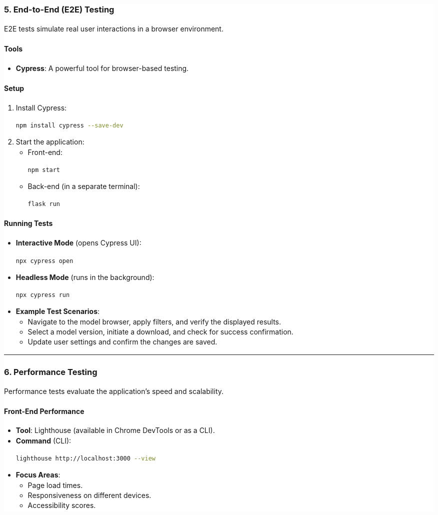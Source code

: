 
### 5. End-to-End (E2E) Testing

E2E tests simulate real user interactions in a browser environment.

#### Tools
- **Cypress**: A powerful tool for browser-based testing.

#### Setup
1. Install Cypress:
   ```bash
   npm install cypress --save-dev
   ```
2. Start the application:
   - Front-end:
     ```bash
     npm start
     ```
   - Back-end (in a separate terminal):
     ```bash
     flask run
     ```

#### Running Tests
- **Interactive Mode** (opens Cypress UI):
  ```bash
  npx cypress open
  ```
- **Headless Mode** (runs in the background):
  ```bash
  npx cypress run
  ```
- **Example Test Scenarios**:
  - Navigate to the model browser, apply filters, and verify the displayed results.
  - Select a model version, initiate a download, and check for success confirmation.
  - Update user settings and confirm the changes are saved.

---

### 6. Performance Testing

Performance tests evaluate the application’s speed and scalability.

#### Front-End Performance
- **Tool**: Lighthouse (available in Chrome DevTools or as a CLI).
- **Command** (CLI):
  ```bash
  lighthouse http://localhost:3000 --view
  ```
- **Focus Areas**:
  - Page load times.
  - Responsiveness on different devices.
  - Accessibility scores.
